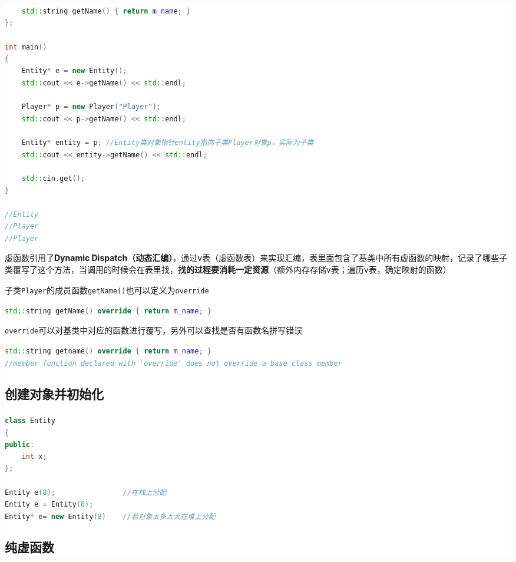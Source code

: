 ```cpp
	std::string getName() { return m_name; }
};

int main()
{
	Entity* e = new Entity();
	std::cout << e->getName() << std::endl;

	Player* p = new Player("Player");
	std::cout << p->getName() << std::endl;

	Entity* entity = p;	//Entity类对象指针entity指向子类Player对象p，实际为子类
	std::cout << entity->getName() << std::endl;

	std::cin.get();
}

//Entity
//Player
//Player
```

虚函数引用了**Dynamic Dispatch（动态汇编）**，通过v表（虚函数表）来实现汇编，表里面包含了基类中所有虚函数的映射，记录了哪些子类覆写了这个方法，当调用的时候会在表里找，**找的过程要消耗一定资源**（额外内存存储v表；遍历v表，确定映射的函数）

子类`Player`的成员函数`getName()`也可以定义为`override`

```cpp
std::string getName() override { return m_name; }
```

`override`可以对基类中对应的函数进行覆写，另外可以查找是否有函数名拼写错误

```cpp
std::string getname() override { return m_name; }
//member function declared with 'override' does not override a base class member
```

## 创建对象并初始化

```cpp
class Entity
{
public:
    int x;
};

Entity e(8);				//在栈上分配
Entity e = Entity(8);		
Entity* e= new Entity(8)	//若对象太多太大在堆上分配
```

## 纯虚函数

